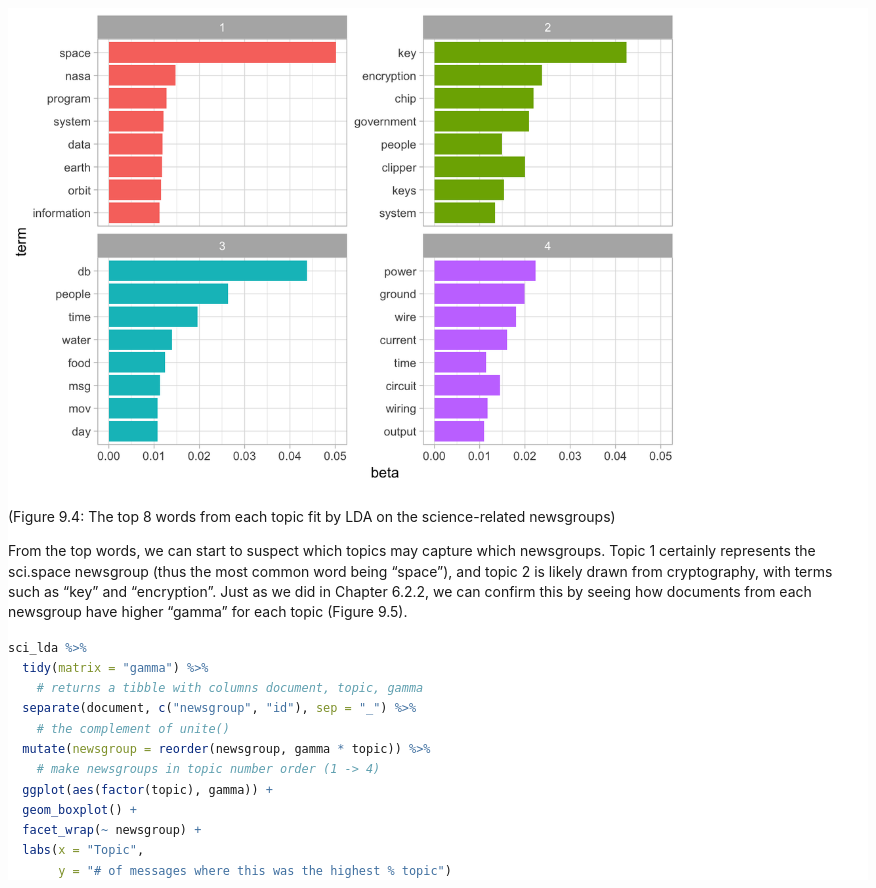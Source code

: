 <img src="09-usenet_files/figure-gfm/usenettopicterms-1.png" width="672" />

(Figure 9.4: The top 8 words from each topic fit by LDA on the
science-related newsgroups)

From the top words, we can start to suspect which topics may capture
which newsgroups. Topic 1 certainly represents the sci.space newsgroup
(thus the most common word being “space”), and topic 2 is likely drawn
from cryptography, with terms such as “key” and “encryption”. Just as we
did in Chapter 6.2.2, we can confirm this by seeing how documents from
each newsgroup have higher “gamma” for each topic (Figure 9.5).

``` r
sci_lda %>%
  tidy(matrix = "gamma") %>%
    # returns a tibble with columns document, topic, gamma
  separate(document, c("newsgroup", "id"), sep = "_") %>%
    # the complement of unite()
  mutate(newsgroup = reorder(newsgroup, gamma * topic)) %>%
    # make newsgroups in topic number order (1 -> 4)
  ggplot(aes(factor(topic), gamma)) +
  geom_boxplot() +
  facet_wrap(~ newsgroup) +
  labs(x = "Topic",
       y = "# of messages where this was the highest % topic")
```
